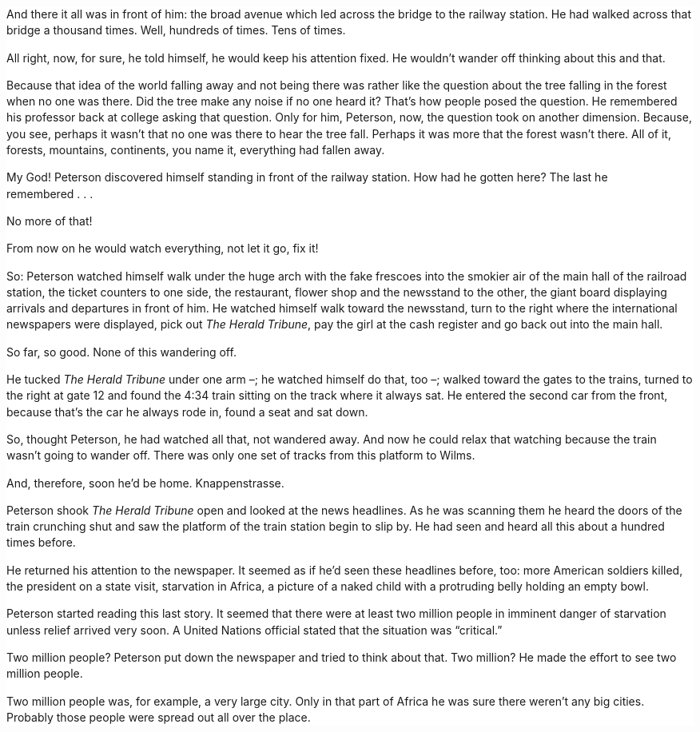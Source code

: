 And there it all was in front of him: the broad avenue which led across the bridge to the railway station. He had walked across that bridge a thousand times. Well, hundreds of times. Tens of times.

All right, now, for sure, he told himself, he would keep his attention fixed. He wouldn’t wander off thinking about this and that.

Because that idea of the world falling away and not being there was rather like the question about the tree falling in the forest when no one was there. Did the tree make any noise if no one heard it? That’s how people posed the question. He remembered his professor back at college asking that question. Only for him, Peterson, now, the question took on another dimension. Because, you see, perhaps it wasn’t that no one was there to hear the tree fall. Perhaps it was more that the forest wasn’t there. All of it, forests, mountains, continents, you name it, everything had fallen away.

My God! Peterson discovered himself standing in front of the railway station. How had he gotten here? The last he remembered . . .

No more of that!

From now on he would watch everything, not let it go, fix it!

So: Peterson watched himself walk under the huge arch with the fake frescoes into the smokier air of the main hall of the railroad station, the ticket counters to one side, the restaurant, flower shop and the newsstand to the other, the giant board displaying arrivals and departures in front of him. He watched himself walk toward the newsstand, turn to the right where the international newspapers were displayed, pick out _The Herald Tribune_, pay the girl at the cash register and go back out into the main hall.

So far, so good. None of this wandering off.

He tucked _The Herald Tribune_ under one arm –; he watched himself do that, too –; walked toward the gates to the trains, turned to the right at gate 12 and found the 4:34 train sitting on the track where it always sat. He entered the second car from the front, because that’s the car he always rode in, found a seat and sat down.

So, thought Peterson, he had watched all that, not wandered away. And now he could relax that watching because the train wasn’t going to wander off. There was only one set of tracks from this platform to Wilms.

And, therefore, soon he’d be home. Knappenstrasse.

Peterson shook _The Herald Tribune_ open and looked at the news headlines. As he was scanning them he heard the doors of the train crunching shut and saw the platform of the train station begin to slip by. He had seen and heard all this about a hundred times before.

He returned his attention to the newspaper. It seemed as if he’d seen these headlines before, too: more American soldiers killed, the president on a state visit, starvation in Africa, a picture of a naked child with a protruding belly holding an empty bowl.

Peterson started reading this last story. It seemed that there were at least two million people in imminent danger of starvation unless relief arrived very soon. A United Nations official stated that the situation was “critical.”

Two million people? Peterson put down the newspaper and tried to think about that. Two million? He made the effort to see two million people.

Two million people was, for example, a very large city. Only in that part of Africa he was sure there weren’t any big cities. Probably those people were spread out all over the place.
